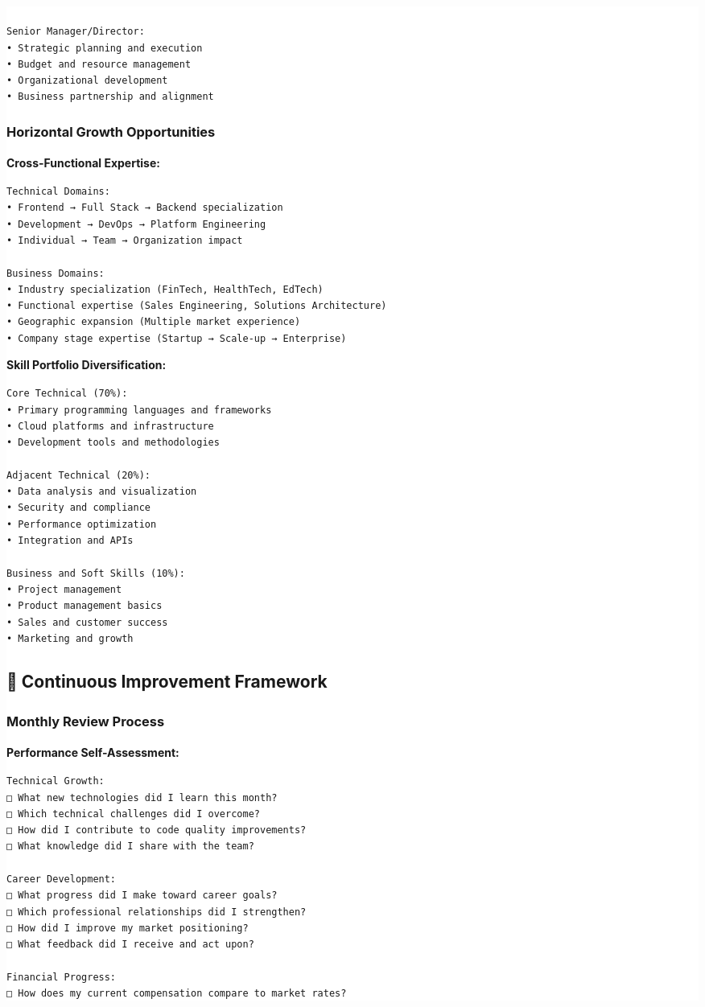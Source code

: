 ```

Senior Manager/Director:
• Strategic planning and execution
• Budget and resource management
• Organizational development
• Business partnership and alignment
```

### Horizontal Growth Opportunities

**Cross-Functional Expertise:**
```
Technical Domains:
• Frontend → Full Stack → Backend specialization
• Development → DevOps → Platform Engineering
• Individual → Team → Organization impact

Business Domains:
• Industry specialization (FinTech, HealthTech, EdTech)
• Functional expertise (Sales Engineering, Solutions Architecture)
• Geographic expansion (Multiple market experience)
• Company stage expertise (Startup → Scale-up → Enterprise)
```

**Skill Portfolio Diversification:**
```
Core Technical (70%):
• Primary programming languages and frameworks
• Cloud platforms and infrastructure
• Development tools and methodologies

Adjacent Technical (20%):
• Data analysis and visualization
• Security and compliance
• Performance optimization
• Integration and APIs

Business and Soft Skills (10%):
• Project management
• Product management basics
• Sales and customer success
• Marketing and growth
```

## 🔄 Continuous Improvement Framework

### Monthly Review Process

**Performance Self-Assessment:**
```
Technical Growth:
□ What new technologies did I learn this month?
□ Which technical challenges did I overcome?
□ How did I contribute to code quality improvements?
□ What knowledge did I share with the team?

Career Development:
□ What progress did I make toward career goals?
□ Which professional relationships did I strengthen?
□ How did I improve my market positioning?
□ What feedback did I receive and act upon?

Financial Progress:
□ How does my current compensation compare to market rates?
```